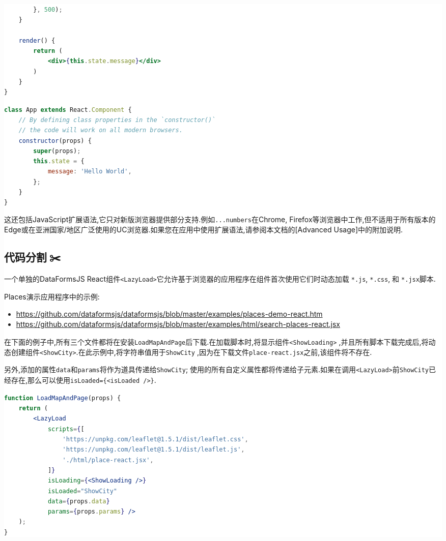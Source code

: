 ```jsx
        }, 500);
    }

    render() {
        return (
            <div>{this.state.message}</div>
        )
    }
}
```

```jsx
class App extends React.Component {
    // By defining class properties in the `constructor()`
    // the code will work on all modern browsers.
    constructor(props) {
        super(props);
        this.state = {
            message: 'Hello World',
        };
    }
}
```

这还包括JavaScript扩展语法,它只对新版浏览器提供部分支持.例如`...numbers`在Chrome, Firefox等浏览器中工作,但不适用于所有版本的Edge或在亚洲国家/地区广泛使用的UC浏览器.如果您在应用中使用扩展语法,请参阅本文档的[Advanced Usage]中的附加说明.

## 代码分割 :scissors:

一个单独的DataFormsJS React组件`<LazyLoad>`它允许基于浏览器的应用程序在组件首次使用它们时动态加载 `*.js`, `*.css`, 和 `*.jsx`脚本.

Places演示应用程序中的示例:
* https://github.com/dataformsjs/dataformsjs/blob/master/examples/places-demo-react.htm
* https://github.com/dataformsjs/dataformsjs/blob/master/examples/html/search-places-react.jsx

在下面的例子中,所有三个文件都将在安装`LoadMapAndPage`后下载.在加载脚本时,将显示组件`<ShowLoading>` ,并且所有脚本下载完成后,将动态创建组件`<ShowCity>`.在此示例中,将字符串值用于`ShowCity` ,因为在下载文件`place-react.jsx`之前,该组件将不存在.

另外,添加的属性`data`和`params`将作为道具传递给`ShowCity`; 使用的所有自定义属性都将传递给子元素.如果在调用`<LazyLoad>`前`ShowCity`已经存在,那么可以使用`isLoaded={<isLoaded />}`.

```jsx
function LoadMapAndPage(props) {
    return (
        <LazyLoad
            scripts={[
                'https://unpkg.com/leaflet@1.5.1/dist/leaflet.css',
                'https://unpkg.com/leaflet@1.5.1/dist/leaflet.js',
                './html/place-react.jsx',
            ]}
            isLoading={<ShowLoading />}
            isLoaded="ShowCity"
            data={props.data}
            params={props.params} />
    );
}
```
